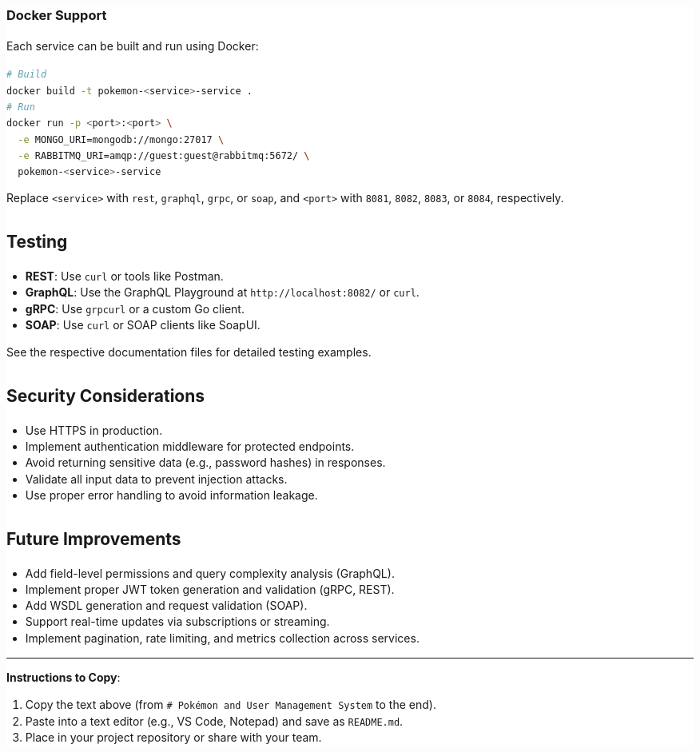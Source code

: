 ### Docker Support
Each service can be built and run using Docker:
```bash
# Build
docker build -t pokemon-<service>-service .
# Run
docker run -p <port>:<port> \
  -e MONGO_URI=mongodb://mongo:27017 \
  -e RABBITMQ_URI=amqp://guest:guest@rabbitmq:5672/ \
  pokemon-<service>-service
```

Replace `<service>` with `rest`, `graphql`, `grpc`, or `soap`, and `<port>` with `8081`, `8082`, `8083`, or `8084`, respectively.

## Testing
- **REST**: Use `curl` or tools like Postman.
- **GraphQL**: Use the GraphQL Playground at `http://localhost:8082/` or `curl`.
- **gRPC**: Use `grpcurl` or a custom Go client.
- **SOAP**: Use `curl` or SOAP clients like SoapUI.

See the respective documentation files for detailed testing examples.

## Security Considerations
- Use HTTPS in production.
- Implement authentication middleware for protected endpoints.
- Avoid returning sensitive data (e.g., password hashes) in responses.
- Validate all input data to prevent injection attacks.
- Use proper error handling to avoid information leakage.

## Future Improvements
- Add field-level permissions and query complexity analysis (GraphQL).
- Implement proper JWT token generation and validation (gRPC, REST).
- Add WSDL generation and request validation (SOAP).
- Support real-time updates via subscriptions or streaming.
- Implement pagination, rate limiting, and metrics collection across services.

---

**Instructions to Copy**:
1. Copy the text above (from `# Pokémon and User Management System` to the end).
2. Paste into a text editor (e.g., VS Code, Notepad) and save as `README.md`.
3. Place in your project repository or share with your team.